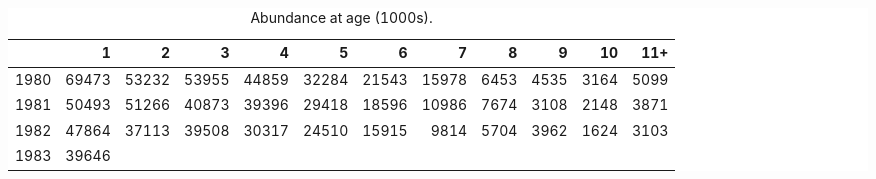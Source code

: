 <table class="table" style="margin-left: auto; margin-right: auto;">
<caption>Abundance at age (1000s).</caption>
 <thead>
  <tr>
   <th style="text-align:left;">   </th>
   <th style="text-align:right;"> 1 </th>
   <th style="text-align:right;"> 2 </th>
   <th style="text-align:right;"> 3 </th>
   <th style="text-align:right;"> 4 </th>
   <th style="text-align:right;"> 5 </th>
   <th style="text-align:right;"> 6 </th>
   <th style="text-align:right;"> 7 </th>
   <th style="text-align:right;"> 8 </th>
   <th style="text-align:right;"> 9 </th>
   <th style="text-align:right;"> 10 </th>
   <th style="text-align:right;"> 11+ </th>
  </tr>
 </thead>
<tbody>
  <tr>
   <td style="text-align:left;"> 1980 </td>
   <td style="text-align:right;"> 69473 </td>
   <td style="text-align:right;"> 53232 </td>
   <td style="text-align:right;"> 53955 </td>
   <td style="text-align:right;"> 44859 </td>
   <td style="text-align:right;"> 32284 </td>
   <td style="text-align:right;"> 21543 </td>
   <td style="text-align:right;"> 15978 </td>
   <td style="text-align:right;"> 6453 </td>
   <td style="text-align:right;"> 4535 </td>
   <td style="text-align:right;"> 3164 </td>
   <td style="text-align:right;"> 5099 </td>
  </tr>
  <tr>
   <td style="text-align:left;"> 1981 </td>
   <td style="text-align:right;"> 50493 </td>
   <td style="text-align:right;"> 51266 </td>
   <td style="text-align:right;"> 40873 </td>
   <td style="text-align:right;"> 39396 </td>
   <td style="text-align:right;"> 29418 </td>
   <td style="text-align:right;"> 18596 </td>
   <td style="text-align:right;"> 10986 </td>
   <td style="text-align:right;"> 7674 </td>
   <td style="text-align:right;"> 3108 </td>
   <td style="text-align:right;"> 2148 </td>
   <td style="text-align:right;"> 3871 </td>
  </tr>
  <tr>
   <td style="text-align:left;"> 1982 </td>
   <td style="text-align:right;"> 47864 </td>
   <td style="text-align:right;"> 37113 </td>
   <td style="text-align:right;"> 39508 </td>
   <td style="text-align:right;"> 30317 </td>
   <td style="text-align:right;"> 24510 </td>
   <td style="text-align:right;"> 15915 </td>
   <td style="text-align:right;"> 9814 </td>
   <td style="text-align:right;"> 5704 </td>
   <td style="text-align:right;"> 3962 </td>
   <td style="text-align:right;"> 1624 </td>
   <td style="text-align:right;"> 3103 </td>
  </tr>
  <tr>
   <td style="text-align:left;"> 1983 </td>
   <td style="text-align:right;"> 39646 </td>